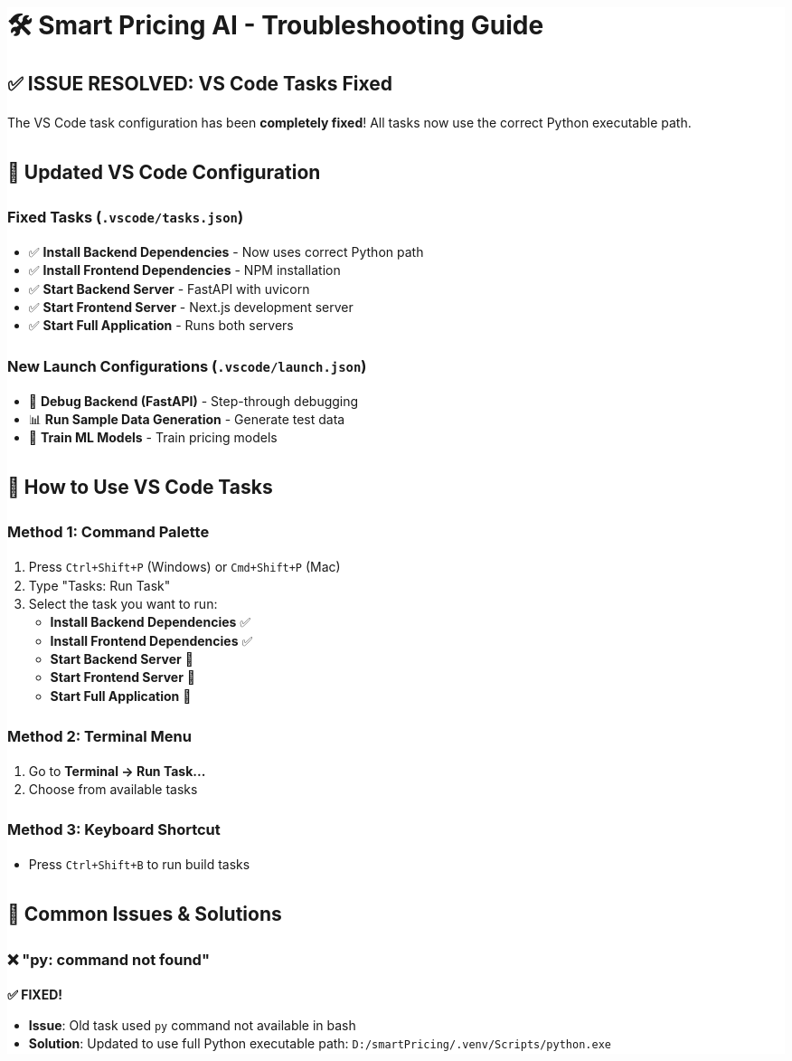 # 🛠️ Smart Pricing AI - Troubleshooting Guide

## ✅ **ISSUE RESOLVED: VS Code Tasks Fixed**

The VS Code task configuration has been **completely fixed**! All tasks now use the correct Python executable path.

## 🔧 **Updated VS Code Configuration**

### **Fixed Tasks** (`.vscode/tasks.json`)
- ✅ **Install Backend Dependencies** - Now uses correct Python path
- ✅ **Install Frontend Dependencies** - NPM installation
- ✅ **Start Backend Server** - FastAPI with uvicorn
- ✅ **Start Frontend Server** - Next.js development server
- ✅ **Start Full Application** - Runs both servers

### **New Launch Configurations** (`.vscode/launch.json`)
- 🐛 **Debug Backend (FastAPI)** - Step-through debugging
- 📊 **Run Sample Data Generation** - Generate test data
- 🤖 **Train ML Models** - Train pricing models

## 🚀 **How to Use VS Code Tasks**

### **Method 1: Command Palette**
1. Press `Ctrl+Shift+P` (Windows) or `Cmd+Shift+P` (Mac)
2. Type "Tasks: Run Task"
3. Select the task you want to run:
   - **Install Backend Dependencies** ✅
   - **Install Frontend Dependencies** ✅
   - **Start Backend Server** 🔧
   - **Start Frontend Server** 🎨
   - **Start Full Application** 🚀

### **Method 2: Terminal Menu**
1. Go to **Terminal → Run Task...**
2. Choose from available tasks

### **Method 3: Keyboard Shortcut**
- Press `Ctrl+Shift+B` to run build tasks

## 🐛 **Common Issues & Solutions**

### **❌ "py: command not found"**
**✅ FIXED!** 
- **Issue**: Old task used `py` command not available in bash
- **Solution**: Updated to use full Python executable path: `D:/smartPricing/.venv/Scripts/python.exe`
